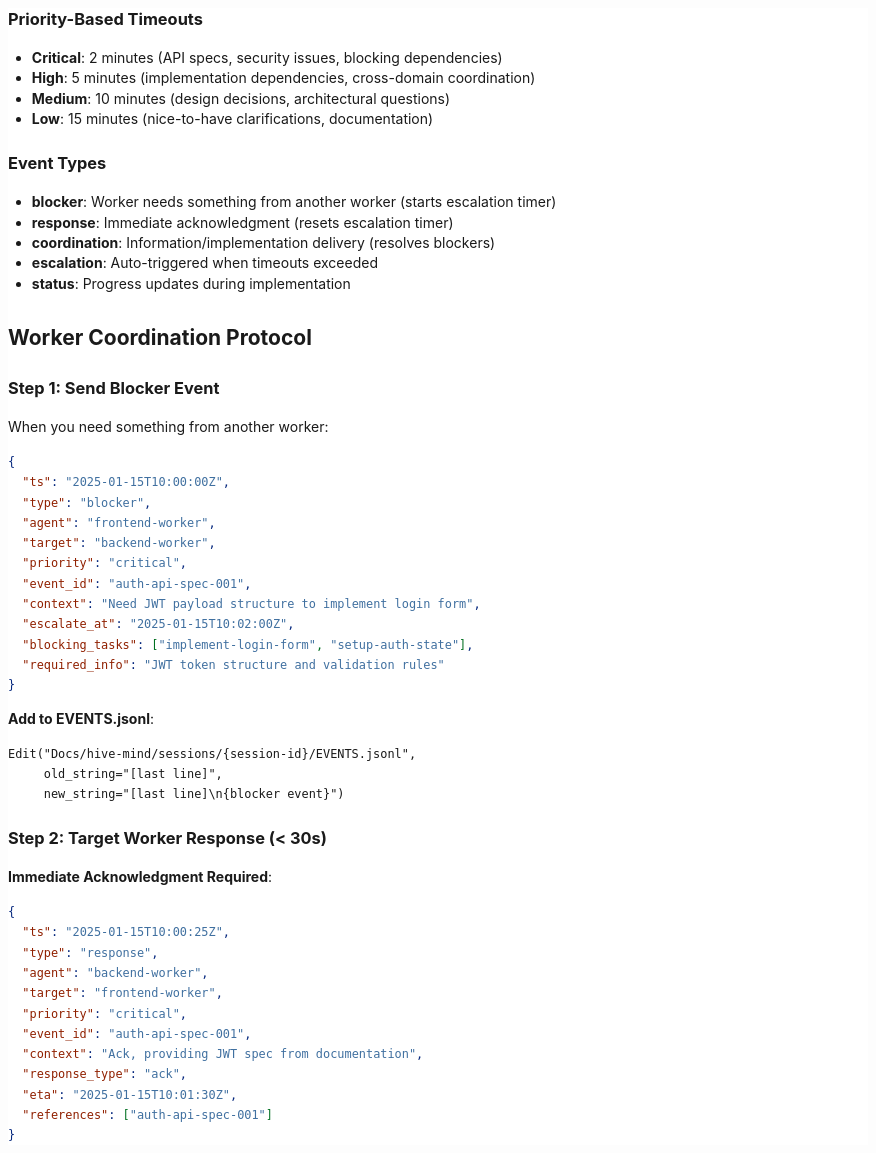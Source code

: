### Priority-Based Timeouts
- **Critical**: 2 minutes (API specs, security issues, blocking dependencies)
- **High**: 5 minutes (implementation dependencies, cross-domain coordination)  
- **Medium**: 10 minutes (design decisions, architectural questions)
- **Low**: 15 minutes (nice-to-have clarifications, documentation)

### Event Types
- **blocker**: Worker needs something from another worker (starts escalation timer)
- **response**: Immediate acknowledgment (resets escalation timer)
- **coordination**: Information/implementation delivery (resolves blockers)
- **escalation**: Auto-triggered when timeouts exceeded
- **status**: Progress updates during implementation

## Worker Coordination Protocol

### Step 1: Send Blocker Event
When you need something from another worker:

```json
{
  "ts": "2025-01-15T10:00:00Z",
  "type": "blocker", 
  "agent": "frontend-worker",
  "target": "backend-worker",
  "priority": "critical",
  "event_id": "auth-api-spec-001",
  "context": "Need JWT payload structure to implement login form",
  "escalate_at": "2025-01-15T10:02:00Z",
  "blocking_tasks": ["implement-login-form", "setup-auth-state"],
  "required_info": "JWT token structure and validation rules"
}
```

**Add to EVENTS.jsonl**:
```
Edit("Docs/hive-mind/sessions/{session-id}/EVENTS.jsonl", 
     old_string="[last line]",
     new_string="[last line]\n{blocker event}")
```

### Step 2: Target Worker Response (< 30s)
**Immediate Acknowledgment Required**:

```json
{
  "ts": "2025-01-15T10:00:25Z",
  "type": "response",
  "agent": "backend-worker",
  "target": "frontend-worker", 
  "priority": "critical",
  "event_id": "auth-api-spec-001",
  "context": "Ack, providing JWT spec from documentation",
  "response_type": "ack",
  "eta": "2025-01-15T10:01:30Z",
  "references": ["auth-api-spec-001"]
}
```
